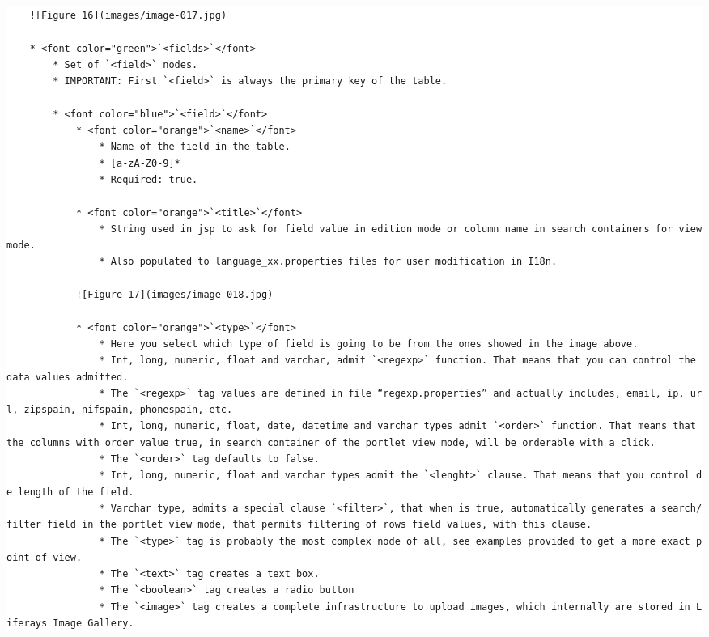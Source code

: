         ![Figure 16](images/image-017.jpg)

        * <font color="green">`<fields>`</font>
            * Set of `<field>` nodes.
            * IMPORTANT: First `<field>` is always the primary key of the table.

            * <font color="blue">`<field>`</font>
                * <font color="orange">`<name>`</font>
                    * Name of the field in the table.
                    * [a-zA-Z0-9]*
                    * Required: true.
                        
                * <font color="orange">`<title>`</font>
                    * String used in jsp to ask for field value in edition mode or column name in search containers for view mode.
                    * Also populated to language_xx.properties files for user modification in I18n.

                ![Figure 17](images/image-018.jpg)

                * <font color="orange">`<type>`</font>
                    * Here you select which type of field is going to be from the ones showed in the image above.
                    * Int, long, numeric, float and varchar, admit `<regexp>` function. That means that you can control the data values admitted.
                    * The `<regexp>` tag values are defined in file “regexp.properties” and actually includes, email, ip, url, zipspain, nifspain, phonespain, etc.
                    * Int, long, numeric, float, date, datetime and varchar types admit `<order>` function. That means that the columns with order value true, in search container of the portlet view mode, will be orderable with a click.
                    * The `<order>` tag defaults to false.
                    * Int, long, numeric, float and varchar types admit the `<lenght>` clause. That means that you control de length of the field.
                    * Varchar type, admits a special clause `<filter>`, that when is true, automatically generates a search/filter field in the portlet view mode, that permits filtering of rows field values, with this clause.
                    * The `<type>` tag is probably the most complex node of all, see examples provided to get a more exact point of view.
                    * The `<text>` tag creates a text box.
                    * The `<boolean>` tag creates a radio button
                    * The `<image>` tag creates a complete infrastructure to upload images, which internally are stored in Liferays Image Gallery.